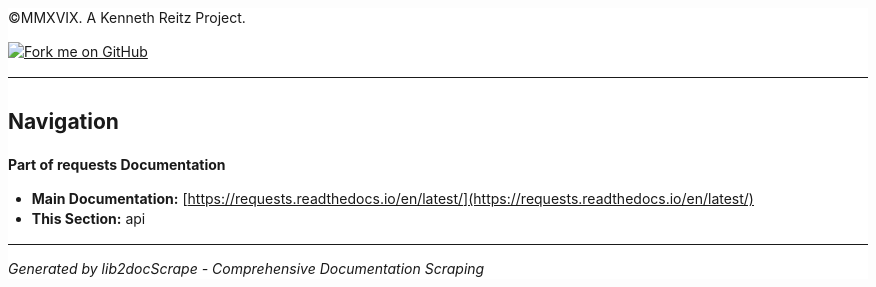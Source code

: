 





©MMXVIX. A Kenneth Reitz Project.

[![Fork me on GitHub](https://github.blog/wp-content/uploads/2008/12/forkme_right_darkblue_121621.png)](https://github.com/requests/requests)


---

## Navigation

**Part of requests Documentation**
- **Main Documentation:** [https://requests.readthedocs.io/en/latest/](https://requests.readthedocs.io/en/latest/)
- **This Section:** api

---

*Generated by lib2docScrape - Comprehensive Documentation Scraping*
